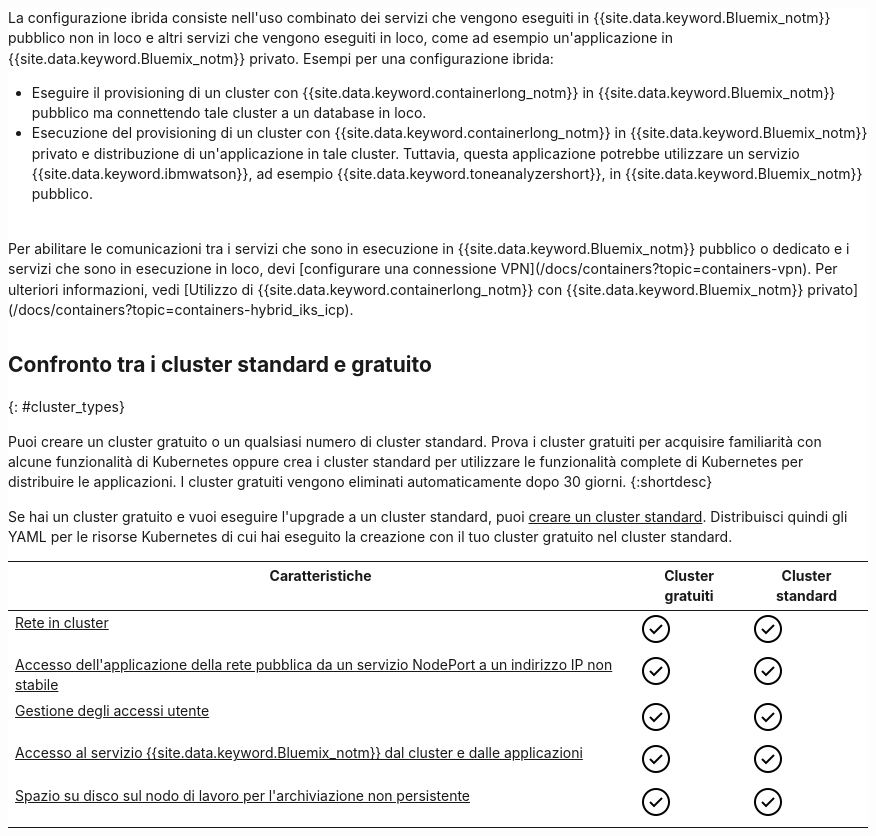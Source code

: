  <td>La configurazione ibrida consiste nell'uso combinato dei servizi che vengono eseguiti in {{site.data.keyword.Bluemix_notm}} pubblico non in loco e altri servizi che vengono eseguiti in loco, come ad esempio un'applicazione in {{site.data.keyword.Bluemix_notm}} privato. Esempi per una configurazione ibrida: <ul><li>Eseguire il provisioning di un cluster con {{site.data.keyword.containerlong_notm}} in {{site.data.keyword.Bluemix_notm}} pubblico ma connettendo tale cluster a un database in loco.</li><li>Esecuzione del provisioning di un cluster con {{site.data.keyword.containerlong_notm}} in {{site.data.keyword.Bluemix_notm}} privato e distribuzione di un'applicazione in tale cluster. Tuttavia, questa applicazione potrebbe utilizzare un servizio {{site.data.keyword.ibmwatson}}, ad esempio {{site.data.keyword.toneanalyzershort}}, in {{site.data.keyword.Bluemix_notm}} pubblico.</li></ul><br>Per abilitare le comunicazioni tra i servizi che sono in esecuzione in {{site.data.keyword.Bluemix_notm}} pubblico o dedicato e i servizi che sono in esecuzione in loco, devi [configurare una connessione VPN](/docs/containers?topic=containers-vpn). Per ulteriori informazioni, vedi [Utilizzo di {{site.data.keyword.containerlong_notm}} con {{site.data.keyword.Bluemix_notm}} privato](/docs/containers?topic=containers-hybrid_iks_icp).
 </td>
 </tr>
 </tbody>
</table>

<br />


## Confronto tra i cluster standard e gratuito
{: #cluster_types}

Puoi creare un cluster gratuito o un qualsiasi numero di cluster standard. Prova i cluster gratuiti per acquisire familiarità con alcune funzionalità di Kubernetes oppure crea i cluster standard per utilizzare le funzionalità complete di Kubernetes per distribuire le applicazioni. I cluster gratuiti vengono eliminati automaticamente dopo 30 giorni.
{:shortdesc}

Se hai un cluster gratuito e vuoi eseguire l'upgrade a un cluster standard, puoi [creare un cluster standard](/docs/containers?topic=containers-clusters#clusters_ui). Distribuisci quindi gli YAML per le risorse Kubernetes di cui hai eseguito la creazione con il tuo cluster gratuito nel cluster standard.

|Caratteristiche|Cluster gratuiti|Cluster standard|
|---------------|-------------|-----------------|
|[Rete in cluster](/docs/containers?topic=containers-security#network)|<img src="images/confirm.svg" width="32" alt="Funzione disponibile" style="width:32px;" />|<img src="images/confirm.svg" width="32" alt="Funzione disponibile" style="width:32px;" />|
|[Accesso dell'applicazione della rete pubblica da un servizio NodePort a un indirizzo IP non stabile](/docs/containers?topic=containers-nodeport)|<img src="images/confirm.svg" width="32" alt="Funzione disponibile" style="width:32px;" />|<img src="images/confirm.svg" width="32" alt="Funzione disponibile" style="width:32px;" />|
|[Gestione degli accessi utente](/docs/containers?topic=containers-users#access_policies)|<img src="images/confirm.svg" width="32" alt="Funzione disponibile" style="width:32px;" />|<img src="images/confirm.svg" width="32" alt="Funzione disponibile" style="width:32px;" />|
|[Accesso al servizio {{site.data.keyword.Bluemix_notm}} dal cluster e dalle applicazioni](/docs/containers?topic=containers-service-binding#bind-services)|<img src="images/confirm.svg" width="32" alt="Funzione disponibile" style="width:32px;" />|<img src="images/confirm.svg" width="32" alt="Funzione disponibile" style="width:32px;" />|
|[Spazio su disco sul nodo di lavoro per l'archiviazione non persistente](/docs/containers?topic=containers-storage_planning#non_persistent_overview)|<img src="images/confirm.svg" width="32" alt="Funzione disponibile" style="width:32px;" />|<img src="images/confirm.svg" width="32" alt="Funzione disponibile" style="width:32px;" />|